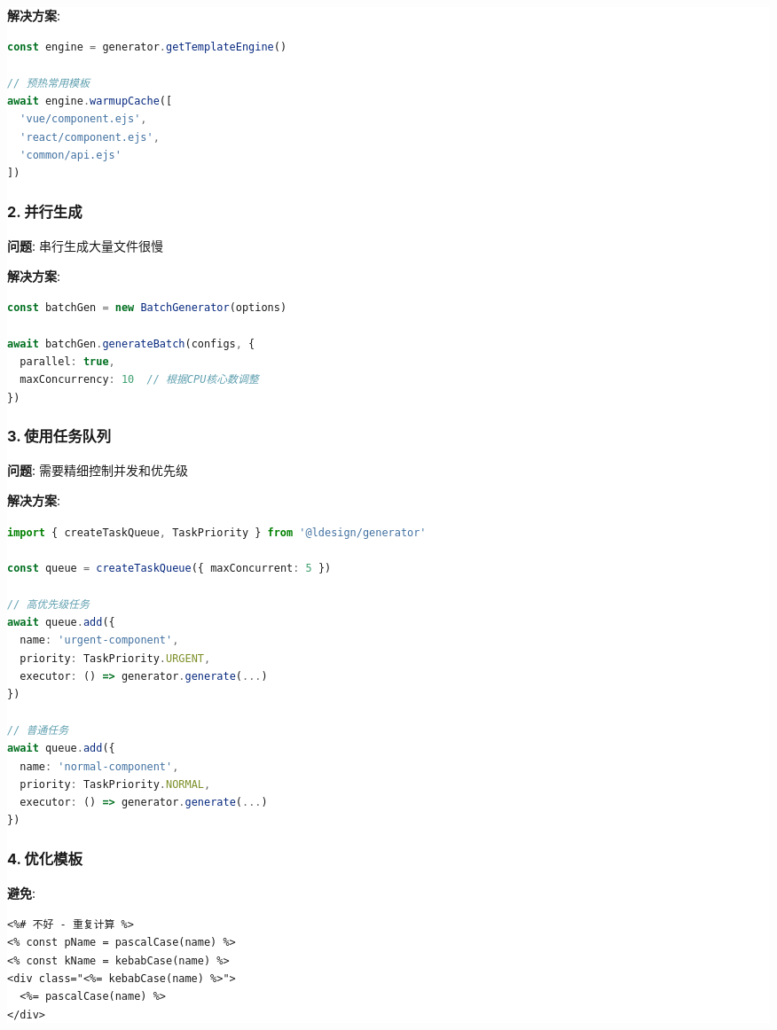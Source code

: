 **解决方案**:
```typescript
const engine = generator.getTemplateEngine()

// 预热常用模板
await engine.warmupCache([
  'vue/component.ejs',
  'react/component.ejs',
  'common/api.ejs'
])
```

### 2. 并行生成

**问题**: 串行生成大量文件很慢

**解决方案**:
```typescript
const batchGen = new BatchGenerator(options)

await batchGen.generateBatch(configs, {
  parallel: true,
  maxConcurrency: 10  // 根据CPU核心数调整
})
```

### 3. 使用任务队列

**问题**: 需要精细控制并发和优先级

**解决方案**:
```typescript
import { createTaskQueue, TaskPriority } from '@ldesign/generator'

const queue = createTaskQueue({ maxConcurrent: 5 })

// 高优先级任务
await queue.add({
  name: 'urgent-component',
  priority: TaskPriority.URGENT,
  executor: () => generator.generate(...)
})

// 普通任务
await queue.add({
  name: 'normal-component',
  priority: TaskPriority.NORMAL,
  executor: () => generator.generate(...)
})
```

### 4. 优化模板

**避免**:
```ejs
<%# 不好 - 重复计算 %>
<% const pName = pascalCase(name) %>
<% const kName = kebabCase(name) %>
<div class="<%= kebabCase(name) %>">
  <%= pascalCase(name) %>
</div>
```
